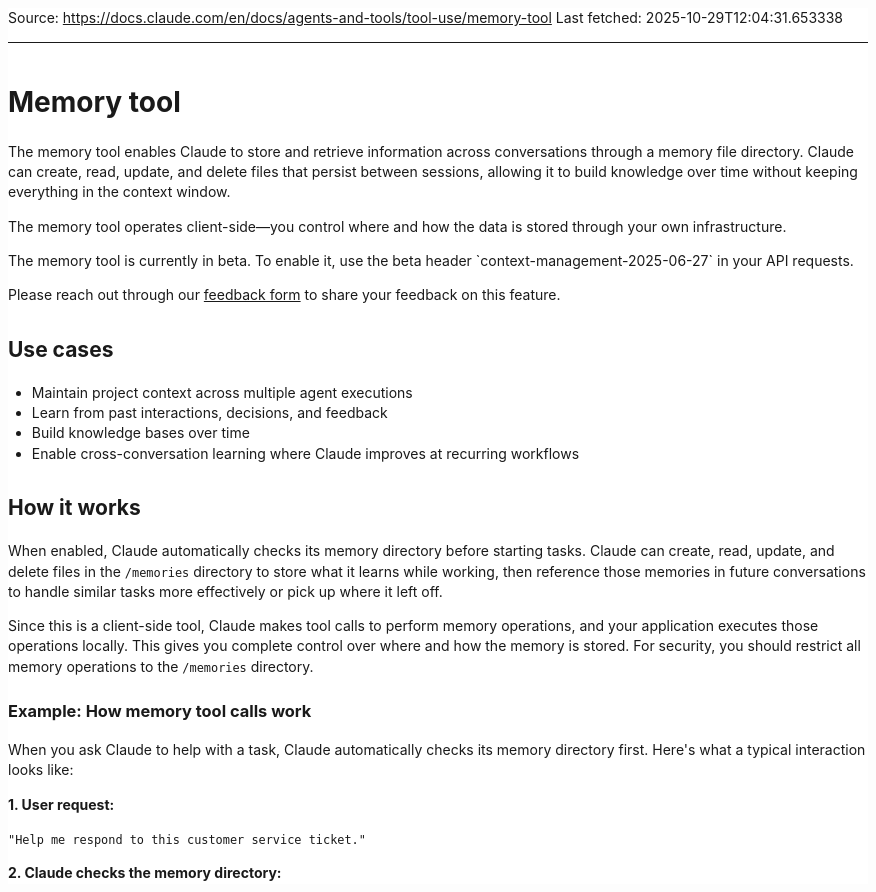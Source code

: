 Source: https://docs.claude.com/en/docs/agents-and-tools/tool-use/memory-tool
Last fetched: 2025-10-29T12:04:31.653338

---

# Memory tool

The memory tool enables Claude to store and retrieve information across conversations through a memory file directory. Claude can create, read, update, and delete files that persist between sessions, allowing it to build knowledge over time without keeping everything in the context window.

The memory tool operates client-side—you control where and how the data is stored through your own infrastructure.

<Note>
  The memory tool is currently in beta. To enable it, use the beta header `context-management-2025-06-27` in your API requests.

  Please reach out through our [feedback form](https://forms.gle/YXC2EKGMhjN1c4L88) to share your feedback on this feature.
</Note>

## Use cases

* Maintain project context across multiple agent executions
* Learn from past interactions, decisions, and feedback
* Build knowledge bases over time
* Enable cross-conversation learning where Claude improves at recurring workflows

## How it works

When enabled, Claude automatically checks its memory directory before starting tasks. Claude can create, read, update, and delete files in the `/memories` directory to store what it learns while working, then reference those memories in future conversations to handle similar tasks more effectively or pick up where it left off.

Since this is a client-side tool, Claude makes tool calls to perform memory operations, and your application executes those operations locally. This gives you complete control over where and how the memory is stored. For security, you should restrict all memory operations to the `/memories` directory.

### Example: How memory tool calls work

When you ask Claude to help with a task, Claude automatically checks its memory directory first. Here's what a typical interaction looks like:

**1. User request:**

```
"Help me respond to this customer service ticket."
```

**2. Claude checks the memory directory:**
